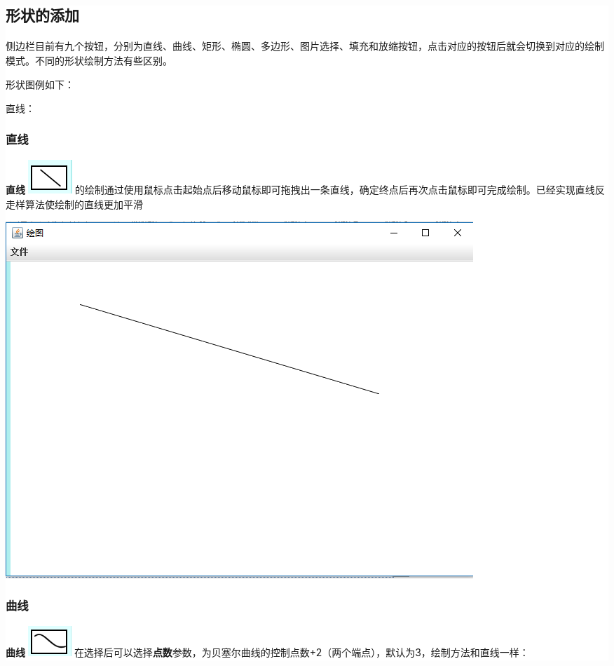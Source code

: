 形状的添加
----------

侧边栏目前有九个按钮，分别为直线、曲线、矩形、椭圆、多边形、图片选择、填充和放缩按钮，点击对应的按钮后就会切换到对应的绘制模式。不同的形状绘制方法有些区别。

形状图例如下：

直线：

### 直线

**直线** ![](media/a53c65548bd71f02cda2230afed4fbed.png) 的绘制通过使用鼠标点击起始点后移动鼠标即可拖拽出一条直线，确定终点后再次点击鼠标即可完成绘制。已经实现直线反走样算法使绘制的直线更加平滑

![](media/4be85373f1f05b0ddd600a8d9fac39ed.png)

### 曲线

**曲线** ![](media/564301f26a756d81a394b2439ca2a351.png) 在选择后可以选择**点数**参数，为贝塞尔曲线的控制点数+2（两个端点），默认为3，绘制方法和直线一样：
